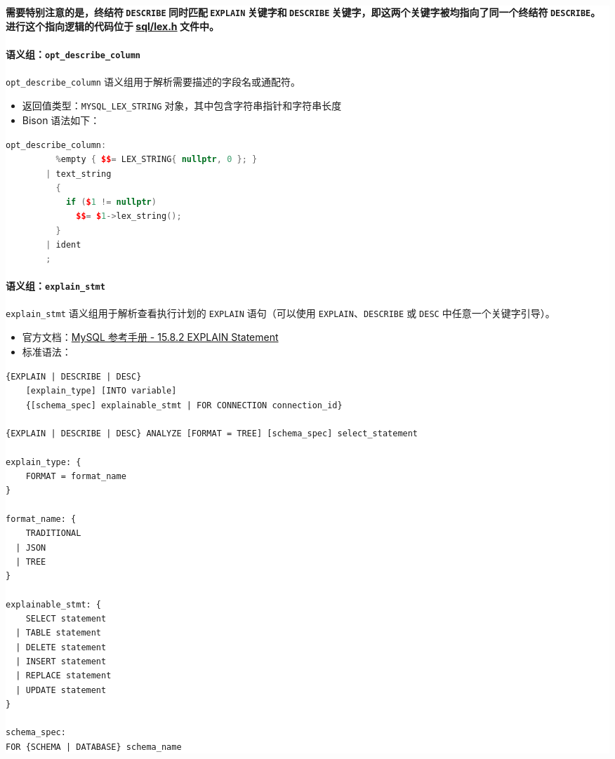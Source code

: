 **需要特别注意的是，终结符 `DESCRIBE` 同时匹配 `EXPLAIN` 关键字和 `DESCRIBE` 关键字，即这两个关键字被均指向了同一个终结符 `DESCRIBE`。进行这个指向逻辑的代码位于 [sql/lex.h](https://github.com/mysql/mysql-server/blob/trunk/sql/lex.h) 文件中。**

#### 语义组：`opt_describe_column`

`opt_describe_column` 语义组用于解析需要描述的字段名或通配符。

- 返回值类型：`MYSQL_LEX_STRING` 对象，其中包含字符串指针和字符串长度
- Bison 语法如下：

```C++
opt_describe_column:
          %empty { $$= LEX_STRING{ nullptr, 0 }; }
        | text_string
          {
            if ($1 != nullptr)
              $$= $1->lex_string();
          }
        | ident
        ;
```

#### 语义组：`explain_stmt`

`explain_stmt` 语义组用于解析查看执行计划的 `EXPLAIN` 语句（可以使用 `EXPLAIN`、`DESCRIBE` 或 `DESC` 中任意一个关键字引导）。

- 官方文档：[MySQL 参考手册 - 15.8.2 EXPLAIN Statement](https://dev.mysql.com/doc/refman/8.4/en/explain.html)
- 标准语法：

```
{EXPLAIN | DESCRIBE | DESC}
    [explain_type] [INTO variable]
    {[schema_spec] explainable_stmt | FOR CONNECTION connection_id}

{EXPLAIN | DESCRIBE | DESC} ANALYZE [FORMAT = TREE] [schema_spec] select_statement

explain_type: {
    FORMAT = format_name
}

format_name: {
    TRADITIONAL
  | JSON
  | TREE
}

explainable_stmt: {
    SELECT statement
  | TABLE statement
  | DELETE statement
  | INSERT statement
  | REPLACE statement
  | UPDATE statement
}

schema_spec:
FOR {SCHEMA | DATABASE} schema_name
```

